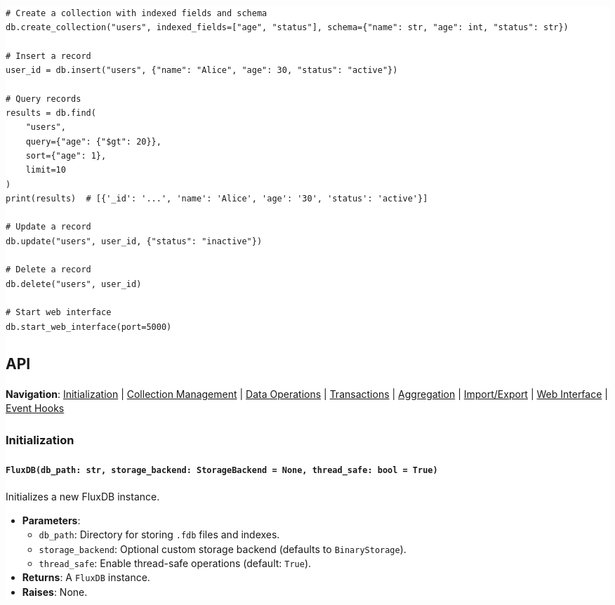     # Create a collection with indexed fields and schema
    db.create_collection("users", indexed_fields=["age", "status"], schema={"name": str, "age": int, "status": str})

    # Insert a record
    user_id = db.insert("users", {"name": "Alice", "age": 30, "status": "active"})

    # Query records
    results = db.find(
        "users",
        query={"age": {"$gt": 20}},
        sort={"age": 1},
        limit=10
    )
    print(results)  # [{'_id': '...', 'name': 'Alice', 'age': '30', 'status': 'active'}]

    # Update a record
    db.update("users", user_id, {"status": "inactive"})

    # Delete a record
    db.delete("users", user_id)

    # Start web interface
    db.start_web_interface(port=5000)

## API

**Navigation**: [Initialization](#initialization) | [Collection Management](#collection-management) | [Data Operations](#data-operations) | [Transactions](#transactions) | [Aggregation](#aggregation) | [Import/Export](#importexport) | [Web Interface](#web-interface) | [Event Hooks](#event-hooks)

### Initialization

#### `FluxDB(db_path: str, storage_backend: StorageBackend = None, thread_safe: bool = True)`

Initializes a new FluxDB instance.

- **Parameters**:
  - `db_path`: Directory for storing `.fdb` files and indexes.
  - `storage_backend`: Optional custom storage backend (defaults to `BinaryStorage`).
  - `thread_safe`: Enable thread-safe operations (default: `True`).
- **Returns**: A `FluxDB` instance.
- **Raises**: None.
